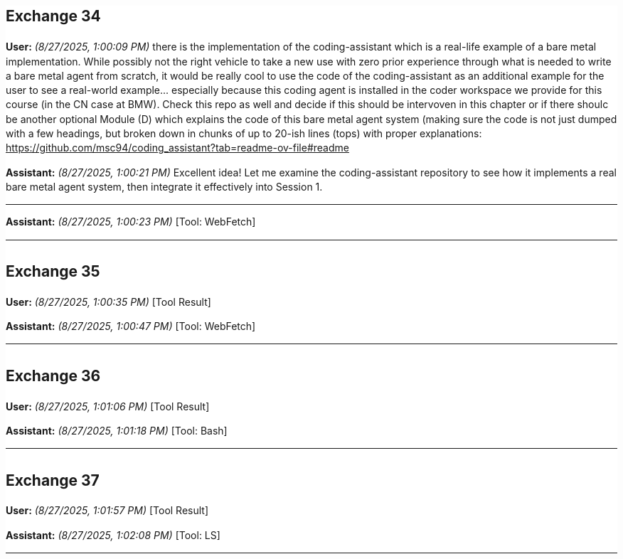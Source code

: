 ## Exchange 34

**User:** *(8/27/2025, 1:00:09 PM)*
there is the implementation of the coding-assistant which is a real-life example of a bare metal implementation. While possibly not the right vehicle to take a new use with zero prior experience through what is needed to write a bare metal agent from scratch, it would be really cool to use the code of the coding-assistant as an additional example for the user to see a real-world example... especially because this coding agent is installed in the coder workspace we provide for this course (in the CN case at BMW). Check this repo as well and decide if this should be intervoven in this chapter or if there shoulc be another optional Module (D) which explains the code of this bare metal agent system (making sure the code is not just dumped with a few headings, but broken down in chunks of up to 20-ish lines (tops) with proper explanations: https://github.com/msc94/coding_assistant?tab=readme-ov-file#readme

**Assistant:** *(8/27/2025, 1:00:21 PM)*
Excellent idea! Let me examine the coding-assistant repository to see how it implements a real bare metal agent system, then integrate it effectively into Session 1.

---

**Assistant:** *(8/27/2025, 1:00:23 PM)*
[Tool: WebFetch]

---

## Exchange 35

**User:** *(8/27/2025, 1:00:35 PM)*
[Tool Result]

**Assistant:** *(8/27/2025, 1:00:47 PM)*
[Tool: WebFetch]

---

## Exchange 36

**User:** *(8/27/2025, 1:01:06 PM)*
[Tool Result]

**Assistant:** *(8/27/2025, 1:01:18 PM)*
[Tool: Bash]

---

## Exchange 37

**User:** *(8/27/2025, 1:01:57 PM)*
[Tool Result]

**Assistant:** *(8/27/2025, 1:02:08 PM)*
[Tool: LS]

---
